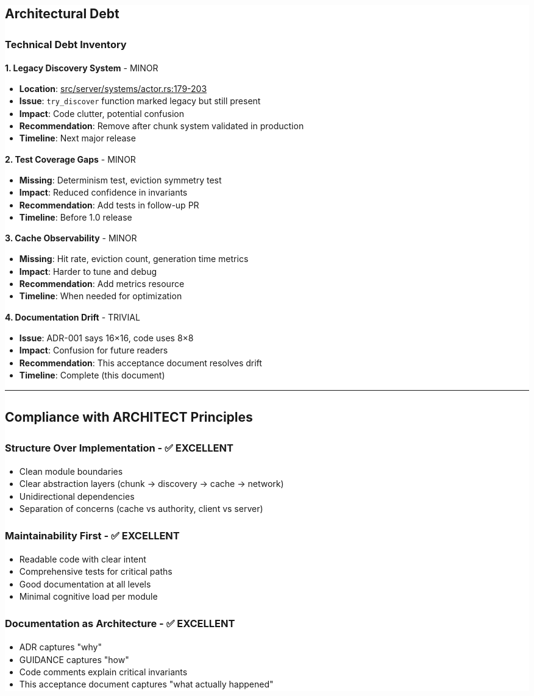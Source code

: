 
## Architectural Debt

### Technical Debt Inventory

**1. Legacy Discovery System** - MINOR
- **Location**: [src/server/systems/actor.rs:179-203](../src/server/systems/actor.rs#L179-L203)
- **Issue**: `try_discover` function marked legacy but still present
- **Impact**: Code clutter, potential confusion
- **Recommendation**: Remove after chunk system validated in production
- **Timeline**: Next major release

**2. Test Coverage Gaps** - MINOR
- **Missing**: Determinism test, eviction symmetry test
- **Impact**: Reduced confidence in invariants
- **Recommendation**: Add tests in follow-up PR
- **Timeline**: Before 1.0 release

**3. Cache Observability** - MINOR
- **Missing**: Hit rate, eviction count, generation time metrics
- **Impact**: Harder to tune and debug
- **Recommendation**: Add metrics resource
- **Timeline**: When needed for optimization

**4. Documentation Drift** - TRIVIAL
- **Issue**: ADR-001 says 16×16, code uses 8×8
- **Impact**: Confusion for future readers
- **Recommendation**: This acceptance document resolves drift
- **Timeline**: Complete (this document)

---

## Compliance with ARCHITECT Principles

### Structure Over Implementation - ✅ EXCELLENT

- Clean module boundaries
- Clear abstraction layers (chunk → discovery → cache → network)
- Unidirectional dependencies
- Separation of concerns (cache vs authority, client vs server)

### Maintainability First - ✅ EXCELLENT

- Readable code with clear intent
- Comprehensive tests for critical paths
- Good documentation at all levels
- Minimal cognitive load per module

### Documentation as Architecture - ✅ EXCELLENT

- ADR captures "why"
- GUIDANCE captures "how"
- Code comments explain critical invariants
- This acceptance document captures "what actually happened"
